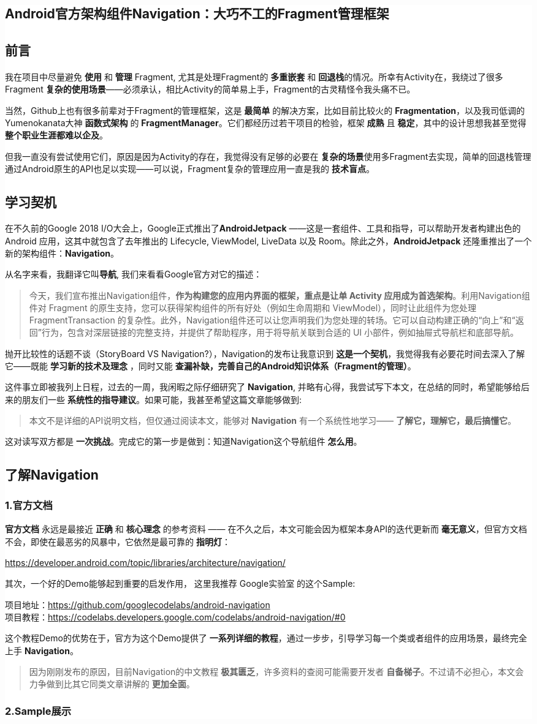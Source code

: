 
## Android官方架构组件Navigation：大巧不工的Fragment管理框架
                              
## 前言

我在项目中尽量避免 **使用** 和 **管理** Fragment, 尤其是处理Fragment的 **多重嵌套** 和 **回退栈**的情况。所幸有Activity在，我绕过了很多 Fragment **复杂的使用场景**——必须承认，相比Activity的简单易上手，Fragment的古灵精怪令我头痛不已。

当然，Github上也有很多前辈对于Fragment的管理框架，这是 **最简单** 的解决方案，比如目前比较火的 **Fragmentation**，以及我司低调的 Yumenokanata大神 **函数式架构** 的 **FragmentManager**。它们都经历过若干项目的检验，框架 **成熟** 且 **稳定**，其中的设计思想我甚至觉得 **整个职业生涯都难以企及**。

但我一直没有尝试使用它们，原因是因为Activity的存在，我觉得没有足够的必要在 **复杂的场景**使用多Fragment去实现，简单的回退栈管理通过Android原生的API也足以实现——可以说，Fragment复杂的管理应用一直是我的 **技术盲点**。

## 学习契机

在不久前的Google 2018 I/O大会上，Google正式推出了**AndroidJetpack** ——这是一套组件、工具和指导，可以帮助开发者构建出色的 Android 应用，这其中就包含了去年推出的 Lifecycle, ViewModel, LiveData 以及 Room。除此之外，**AndroidJetpack** 还隆重推出了一个新的架构组件：**Navigation**。

从名字来看，我翻译它叫**导航**, 我们来看看Google官方对它的描述：

> 今天，我们宣布推出Navigation组件，**作为构建您的应用内界面的框架，重点是让单 Activity 应用成为首选架构**。利用Navigation组件对 Fragment 的原生支持，您可以获得架构组件的所有好处（例如生命周期和 ViewModel），同时让此组件为您处理 FragmentTransaction 的复杂性。此外，Navigation组件还可以让您声明我们为您处理的转场。它可以自动构建正确的“向上”和“返回”行为，包含对深层链接的完整支持，并提供了帮助程序，用于将导航关联到合适的 UI 小部件，例如抽屉式导航栏和底部导航。

抛开比较性的话题不谈（StoryBoard VS Navigation?），Navigation的发布让我意识到 **这是一个契机**，我觉得我有必要花时间去深入了解它——既能 **学习新的技术及理念** ，同时又能 **查漏补缺，完善自己的Android知识体系（Fragment的管理）**。

这件事立即被我列上日程，过去的一周，我闲暇之际仔细研究了 **Navigation**, 并略有心得，我尝试写下本文，在总结的同时，希望能够给后来的朋友们一些 **系统性的指导建议**。如果可能，我甚至希望这篇文章能够做到:

> 本文不是详细的API说明文档，但仅通过阅读本文，能够对 **Navigation** 有一个系统性地学习—— **了解它，理解它，最后搞懂它**。

这对读写双方都是 **一次挑战**。完成它的第一步是做到：知道Navigation这个导航组件 **怎么用**。

## 了解Navigation

### 1.官方文档

**官方文档** 永远是最接近 **正确** 和 **核心理念** 的参考资料 —— 在不久之后，本文可能会因为框架本身API的迭代更新而 **毫无意义**，但官方文档不会，即使在最恶劣的风暴中，它依然是最可靠的 **指明灯**：

https://developer.android.com/topic/libraries/architecture/navigation/

其次，一个好的Demo能够起到重要的启发作用， 这里我推荐 Google实验室 的这个Sample:

项目地址：https://github.com/googlecodelabs/android-navigation<br style="box-sizing: border-box;font-size: inherit;color: inherit;line-height: inherit;"  />项目教程：https://codelabs.developers.google.com/codelabs/android-navigation/#0

这个教程Demo的优势在于，官方为这个Demo提供了 **一系列详细的教程**，通过一步步，引导学习每一个类或者组件的应用场景，最终完全上手 **Navigation**。

> 因为刚刚发布的原因，目前Navigation的中文教程 **极其匮乏**，许多资料的查阅可能需要开发者 **自备梯子**。不过请不必担心，本文会力争做到比其它同类文章讲解的 **更加全面**。

### 2.Sample展示
